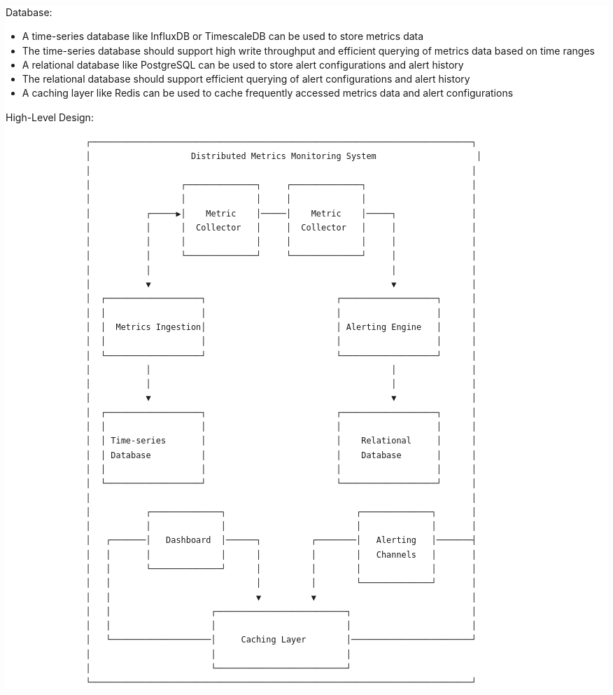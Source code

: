 Database:
- A time-series database like InfluxDB or TimescaleDB can be used to store metrics data
- The time-series database should support high write throughput and efficient querying of metrics data based on time ranges
- A relational database like PostgreSQL can be used to store alert configurations and alert history
- The relational database should support efficient querying of alert configurations and alert history
- A caching layer like Redis can be used to cache frequently accessed metrics data and alert configurations

High-Level Design:

```
                ┌────────────────────────────────────────────────────────────────────────────┐
                │                    Distributed Metrics Monitoring System                    │
                │                                                                            │
                │                  ┌──────────────┐     ┌──────────────┐                     │
                │                  │              │     │              │                     │
                │           ┌─────▶│    Metric    │─────│    Metric    │─────┐               │
                │           │      │  Collector   │     │  Collector   │     │               │
                │           │      │              │     │              │     │               │
                │           │      └──────────────┘     └──────────────┘     │               │
                │           │                                                │               │
                │           ▼                                                ▼               │
                │  ┌───────────────────┐                          ┌───────────────────┐      │
                │  │                   │                          │                   │      │
                │  │  Metrics Ingestion│                          │ Alerting Engine   │      │
                │  │                   │                          │                   │      │
                │  └───────────────────┘                          └───────────────────┘      │
                │           │                                                │               │
                │           │                                                │               │
                │           ▼                                                ▼               │
                │  ┌───────────────────┐                          ┌───────────────────┐      │
                │  │                   │                          │                   │      │
                │  │ Time-series       │                          │    Relational     │      │
                │  │ Database          │                          │    Database       │      │
                │  │                   │                          │                   │      │
                │  └───────────────────┘                          └───────────────────┘      │
                │                                                                            │
                │           ┌──────────────┐                          ┌──────────────┐       │
                │           │              │                          │              │       │
                │   ┌───────│   Dashboard  │──────┐          ┌────────│   Alerting   │───────┤
                │   │       │              │      │          │        │   Channels   │       │
                │   │       └──────────────┘      │          │        │              │       │
                │   │                             │          │        └──────────────┘       │
                │   │                             ▼          ▼                               │
                │   │                    ┌──────────────────────────┐                        │
                │   │                    │                          │                        │
                │   └────────────────────│     Caching Layer        │────────────────────────┘
                │                        │                          │
                │                        └──────────────────────────┘
                └────────────────────────────────────────────────────────────────────────────┘
```
